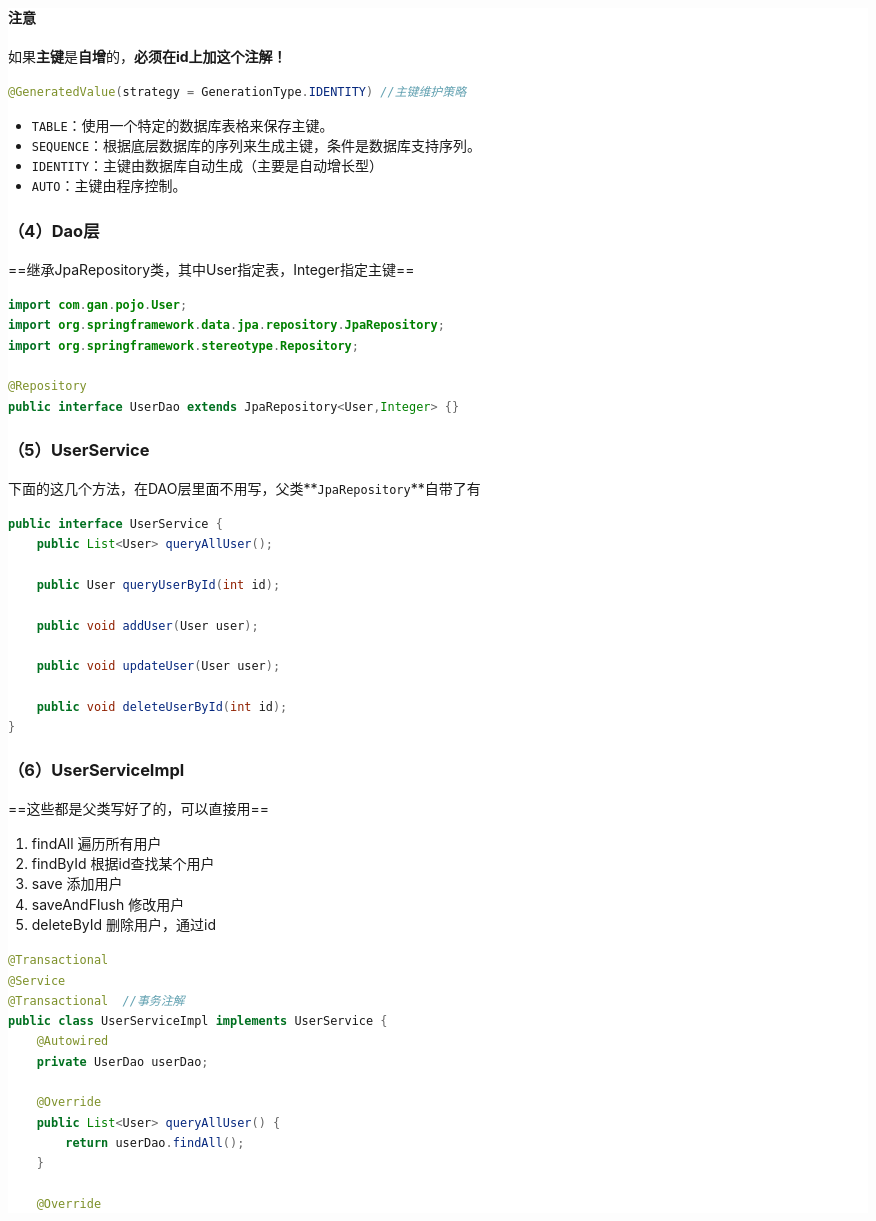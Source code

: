 #### 注意

如果**主键**是**自增**的，**必须在id上加这个注解！**

```java
@GeneratedValue(strategy = GenerationType.IDENTITY) //主键维护策略
```

- `TABLE`：使用一个特定的数据库表格来保存主键。
- `SEQUENCE`：根据底层数据库的序列来生成主键，条件是数据库支持序列。
- `IDENTITY`：主键由数据库自动生成（主要是自动增长型）
- `AUTO`：主键由程序控制。

### （4）Dao层

==继承JpaRepository类，其中User指定表，Integer指定主键==

```java
import com.gan.pojo.User;
import org.springframework.data.jpa.repository.JpaRepository;
import org.springframework.stereotype.Repository;

@Repository
public interface UserDao extends JpaRepository<User,Integer> {}
```

### （5）UserService

下面的这几个方法，在DAO层里面不用写，父类**`JpaRepository`**自带了有

```java
public interface UserService {
    public List<User> queryAllUser();

    public User queryUserById(int id);

    public void addUser(User user);

    public void updateUser(User user);

    public void deleteUserById(int id);
}
```

### （6）UserServiceImpl

==这些都是父类写好了的，可以直接用==

1. findAll 遍历所有用户
2. findById  根据id查找某个用户
3. save  添加用户
4. saveAndFlush 修改用户
5. deleteById  删除用户，通过id

```java
@Transactional
@Service
@Transactional  //事务注解
public class UserServiceImpl implements UserService {
    @Autowired
    private UserDao userDao;

    @Override
    public List<User> queryAllUser() {
        return userDao.findAll();
    }

    @Override
```